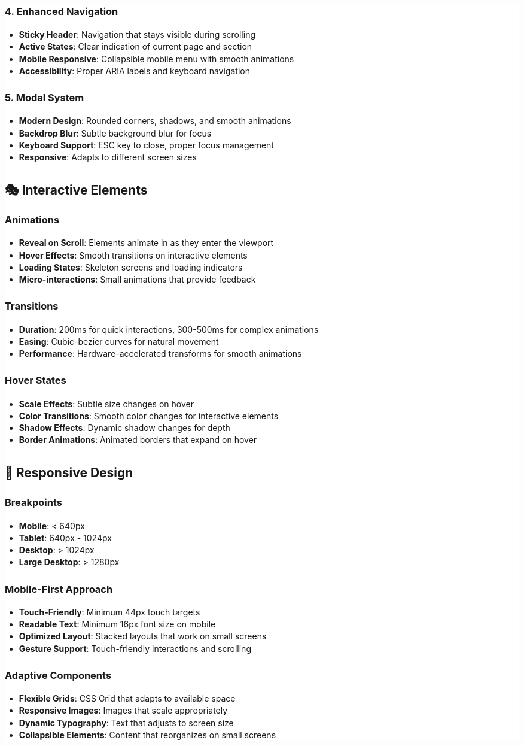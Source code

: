 ### 4. Enhanced Navigation
- **Sticky Header**: Navigation that stays visible during scrolling
- **Active States**: Clear indication of current page and section
- **Mobile Responsive**: Collapsible mobile menu with smooth animations
- **Accessibility**: Proper ARIA labels and keyboard navigation

### 5. Modal System
- **Modern Design**: Rounded corners, shadows, and smooth animations
- **Backdrop Blur**: Subtle background blur for focus
- **Keyboard Support**: ESC key to close, proper focus management
- **Responsive**: Adapts to different screen sizes

## 🎭 Interactive Elements

### Animations
- **Reveal on Scroll**: Elements animate in as they enter the viewport
- **Hover Effects**: Smooth transitions on interactive elements
- **Loading States**: Skeleton screens and loading indicators
- **Micro-interactions**: Small animations that provide feedback

### Transitions
- **Duration**: 200ms for quick interactions, 300-500ms for complex animations
- **Easing**: Cubic-bezier curves for natural movement
- **Performance**: Hardware-accelerated transforms for smooth animations

### Hover States
- **Scale Effects**: Subtle size changes on hover
- **Color Transitions**: Smooth color changes for interactive elements
- **Shadow Effects**: Dynamic shadow changes for depth
- **Border Animations**: Animated borders that expand on hover

## 📱 Responsive Design

### Breakpoints
- **Mobile**: < 640px
- **Tablet**: 640px - 1024px
- **Desktop**: > 1024px
- **Large Desktop**: > 1280px

### Mobile-First Approach
- **Touch-Friendly**: Minimum 44px touch targets
- **Readable Text**: Minimum 16px font size on mobile
- **Optimized Layout**: Stacked layouts that work on small screens
- **Gesture Support**: Touch-friendly interactions and scrolling

### Adaptive Components
- **Flexible Grids**: CSS Grid that adapts to available space
- **Responsive Images**: Images that scale appropriately
- **Dynamic Typography**: Text that adjusts to screen size
- **Collapsible Elements**: Content that reorganizes on small screens
